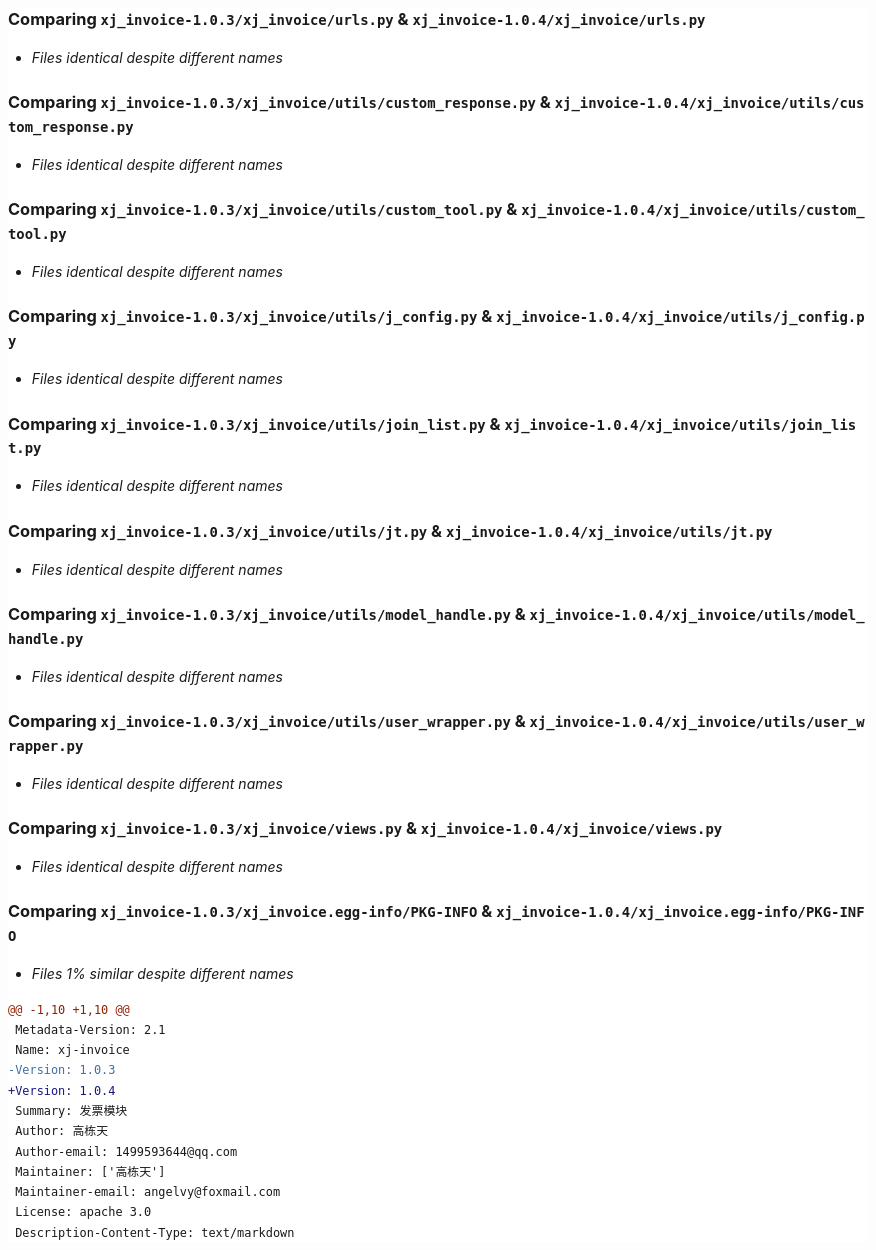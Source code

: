 ### Comparing `xj_invoice-1.0.3/xj_invoice/urls.py` & `xj_invoice-1.0.4/xj_invoice/urls.py`

 * *Files identical despite different names*

### Comparing `xj_invoice-1.0.3/xj_invoice/utils/custom_response.py` & `xj_invoice-1.0.4/xj_invoice/utils/custom_response.py`

 * *Files identical despite different names*

### Comparing `xj_invoice-1.0.3/xj_invoice/utils/custom_tool.py` & `xj_invoice-1.0.4/xj_invoice/utils/custom_tool.py`

 * *Files identical despite different names*

### Comparing `xj_invoice-1.0.3/xj_invoice/utils/j_config.py` & `xj_invoice-1.0.4/xj_invoice/utils/j_config.py`

 * *Files identical despite different names*

### Comparing `xj_invoice-1.0.3/xj_invoice/utils/join_list.py` & `xj_invoice-1.0.4/xj_invoice/utils/join_list.py`

 * *Files identical despite different names*

### Comparing `xj_invoice-1.0.3/xj_invoice/utils/jt.py` & `xj_invoice-1.0.4/xj_invoice/utils/jt.py`

 * *Files identical despite different names*

### Comparing `xj_invoice-1.0.3/xj_invoice/utils/model_handle.py` & `xj_invoice-1.0.4/xj_invoice/utils/model_handle.py`

 * *Files identical despite different names*

### Comparing `xj_invoice-1.0.3/xj_invoice/utils/user_wrapper.py` & `xj_invoice-1.0.4/xj_invoice/utils/user_wrapper.py`

 * *Files identical despite different names*

### Comparing `xj_invoice-1.0.3/xj_invoice/views.py` & `xj_invoice-1.0.4/xj_invoice/views.py`

 * *Files identical despite different names*

### Comparing `xj_invoice-1.0.3/xj_invoice.egg-info/PKG-INFO` & `xj_invoice-1.0.4/xj_invoice.egg-info/PKG-INFO`

 * *Files 1% similar despite different names*

```diff
@@ -1,10 +1,10 @@
 Metadata-Version: 2.1
 Name: xj-invoice
-Version: 1.0.3
+Version: 1.0.4
 Summary: 发票模块
 Author: 高栋天
 Author-email: 1499593644@qq.com
 Maintainer: ['高栋天']
 Maintainer-email: angelvy@foxmail.com
 License: apache 3.0
 Description-Content-Type: text/markdown
```
